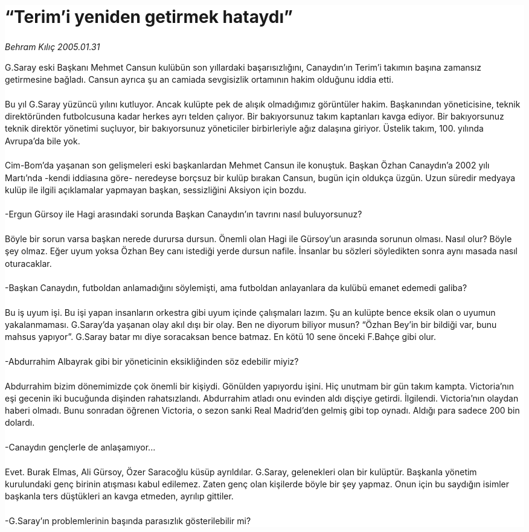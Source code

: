 # “Terim’i yeniden getirmek hataydı”

*Behram Kılıç 2005.01.31*

<div>
 <p>
  <font>
   G.Saray eski Başkanı Mehmet Cansun kulübün son yıllardaki başarısızlığını, Canaydın’ın Terim’i takımın başına zamansız getirmesine bağladı. Cansun ayrıca şu an camiada sevgisizlik ortamının hakim olduğunu iddia etti.
   <br/>
   <br/>
   Bu yıl G.Saray yüzüncü yılını kutluyor. Ancak kulüpte pek de alışık olmadığımız görüntüler hakim. Başkanından yöneticisine, teknik direktöründen futbolcusuna kadar herkes ayrı telden çalıyor. Bir bakıyorsunuz takım kaptanları kavga ediyor. Bir bakıyorsunuz teknik direktör yönetimi suçluyor, bir bakıyorsunuz yöneticiler birbirleriyle ağız dalaşına giriyor. Üstelik takım, 100. yılında Avrupa’da bile yok.
   <br>
    <br>
     Cim-Bom’da yaşanan son gelişmeleri eski başkanlardan Mehmet Cansun ile konuştuk. Başkan Özhan Canaydın’a 2002 yılı Martı’nda -kendi iddiasına göre- neredeyse borçsuz bir kulüp bırakan Cansun, bugün için oldukça üzgün. Uzun süredir medyaya kulüp ile ilgili açıklamalar yapmayan başkan, sessizliğini Aksiyon için bozdu.
     <br>
      <br>
       -Ergun Gürsoy ile Hagi arasındaki sorunda Başkan Canaydın’ın tavrını nasıl buluyorsunuz?
       <br>
        <br>
         Böyle bir sorun varsa başkan nerede durursa dursun. Önemli olan Hagi ile Gürsoy’un arasında sorunun olması. Nasıl olur? Böyle şey olmaz. Eğer uyum yoksa Özhan Bey canı istediği yerde dursun nafile. İnsanlar bu sözleri söyledikten sonra aynı masada nasıl oturacaklar.
         <br/>
         <br/>
         -Başkan Canaydın, futboldan anlamadığını söylemişti, ama futboldan anlayanlara da kulübü emanet edemedi galiba?
         <br/>
         <br/>
         Bu iş uyum işi. Bu işi yapan insanların orkestra gibi uyum içinde çalışmaları lazım. Şu an kulüpte bence eksik olan o uyumun yakalanmaması. G.Saray’da yaşanan olay akıl dışı bir olay. Ben ne diyorum biliyor musun? “Özhan Bey’in bir bildiği var, bunu mahsus yapıyor”. G.Saray batar mı diye soracaksan bence batmaz. En kötü 10 sene önceki F.Bahçe gibi olur.
         <br/>
         <br/>
         -Abdurrahim Albayrak gibi bir yöneticinin eksikliğinden söz edebilir miyiz?
         <br/>
         <br/>
         Abdurrahim bizim dönemimizde çok önemli bir kişiydi. Gönülden yapıyordu işini. Hiç unutmam bir gün takım kampta. Victoria’nın eşi gecenin iki bucuğunda dişinden rahatsızlandı. Abdurrahim atladı onu evinden aldı dişçiye getirdi. İlgilendi. Victoria’nın olaydan haberi olmadı. Bunu sonradan öğrenen Victoria, o sezon sanki Real Madrid’den gelmiş gibi top oynadı. Aldığı para sadece 200 bin dolardı.
         <br/>
         <br/>
         -Canaydın gençlerle de anlaşamıyor...
         <br/>
         <br/>
         Evet. Burak Elmas, Ali Gürsoy, Özer Saracoğlu küsüp ayrıldılar. G.Saray, gelenekleri olan bir kulüptür. Başkanla yönetim kurulundaki genç birinin atışması kabul edilemez. Zaten genç olan kişilerde böyle bir şey yapmaz. Onun için bu saydığın isimler başkanla ters düştükleri an kavga etmeden, ayrılıp gittiler.
         <br/>
         <br/>
         -G.Saray’ın problemlerinin başında parasızlık gösterilebilir mi?
         <br/>